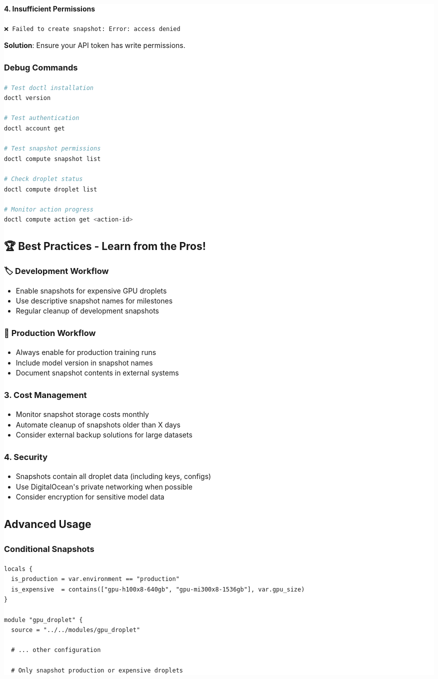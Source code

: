#### 4. Insufficient Permissions
```bash
❌ Failed to create snapshot: Error: access denied
```
**Solution**: Ensure your API token has write permissions.

### Debug Commands

```bash
# Test doctl installation
doctl version

# Test authentication
doctl account get

# Test snapshot permissions
doctl compute snapshot list

# Check droplet status
doctl compute droplet list

# Monitor action progress
doctl compute action get <action-id>
```

## 🏆 Best Practices - Learn from the Pros!

### 🏷️ **Development Workflow**
- Enable snapshots for expensive GPU droplets
- Use descriptive snapshot names for milestones
- Regular cleanup of development snapshots

### 🏢 **Production Workflow**
- Always enable for production training runs
- Include model version in snapshot names
- Document snapshot contents in external systems

### 3. Cost Management
- Monitor snapshot storage costs monthly
- Automate cleanup of snapshots older than X days
- Consider external backup solutions for large datasets

### 4. Security
- Snapshots contain all droplet data (including keys, configs)
- Use DigitalOcean's private networking when possible
- Consider encryption for sensitive model data

## Advanced Usage

### Conditional Snapshots
```hcl
locals {
  is_production = var.environment == "production"
  is_expensive  = contains(["gpu-h100x8-640gb", "gpu-mi300x8-1536gb"], var.gpu_size)
}

module "gpu_droplet" {
  source = "../../modules/gpu_droplet"
  
  # ... other configuration
  
  # Only snapshot production or expensive droplets
```